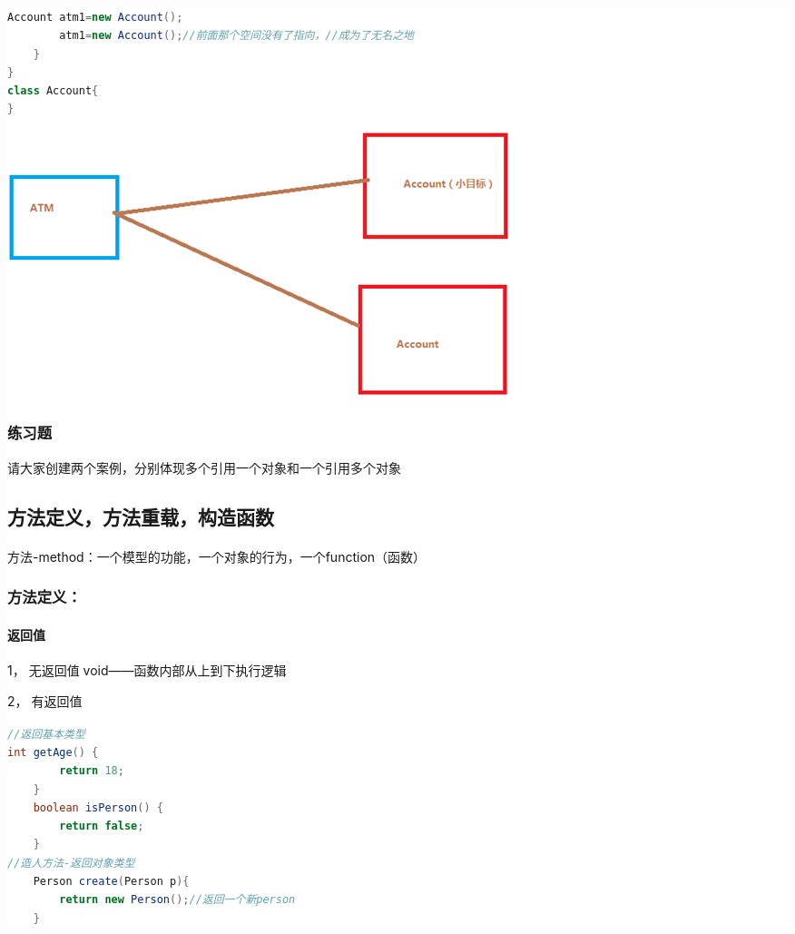 ```java
Account atm1=new Account();
		atm1=new Account();//前面那个空间没有了指向，//成为了无名之地
	}
}
class Account{
}

```

![image-20220530154300162](./OOP核心.assets/true-image-20220530154300162.png)

### 练习题

请大家创建两个案例，分别体现多个引用一个对象和一个引用多个对象

 

## 方法定义，方法重载，构造函数

方法-method：一个模型的功能，一个对象的行为，一个function（函数）

### 方法定义：

#### 返回值

1，   无返回值 void——函数内部从上到下执行逻辑

2，   有返回值

```java
//返回基本类型
int getAge() {
		return 18;
	}
	boolean isPerson() {
		return false;
	}
//造人方法-返回对象类型
	Person create(Person p){
		return new Person();//返回一个新person
	}
```

